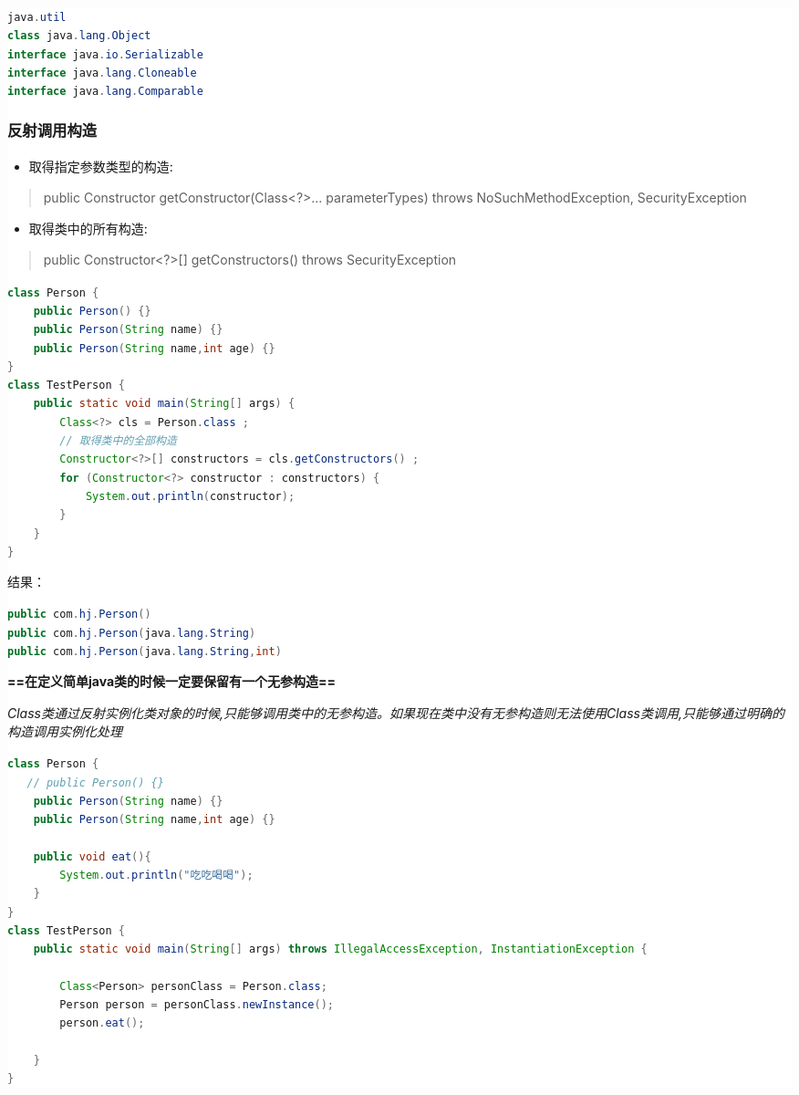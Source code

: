 ```java
java.util
class java.lang.Object
interface java.io.Serializable
interface java.lang.Cloneable
interface java.lang.Comparable
```

### 反射调用构造

* 取得指定参数类型的构造:

> public Constructor<T> getConstructor(Class<?>... parameterTypes)    throws NoSuchMethodException, SecurityException

- 取得类中的所有构造:

>  public Constructor<?>[] getConstructors() throws SecurityException

```java
class Person {
    public Person() {}
    public Person(String name) {}
    public Person(String name,int age) {}
}
class TestPerson {
    public static void main(String[] args) {
        Class<?> cls = Person.class ;
        // 取得类中的全部构造
        Constructor<?>[] constructors = cls.getConstructors() ;
        for (Constructor<?> constructor : constructors) {
            System.out.println(constructor);
        }
    }
}
```

结果：

```java
public com.hj.Person()
public com.hj.Person(java.lang.String)
public com.hj.Person(java.lang.String,int)
```

**==在定义简单java类的时候一定要保留有一个无参构造==**

*Class类通过反射实例化类对象的时候,只能够调用类中的无参构造。如果现在类中没有无参构造则无法使用Class类调用,只能够通过明确的构造调用实例化处理* 

```java
class Person {
   // public Person() {}
    public Person(String name) {}
    public Person(String name,int age) {}

    public void eat(){
        System.out.println("吃吃喝喝");
    }
}
class TestPerson {
    public static void main(String[] args) throws IllegalAccessException, InstantiationException {

        Class<Person> personClass = Person.class;
        Person person = personClass.newInstance();
        person.eat();

    }
}
```
